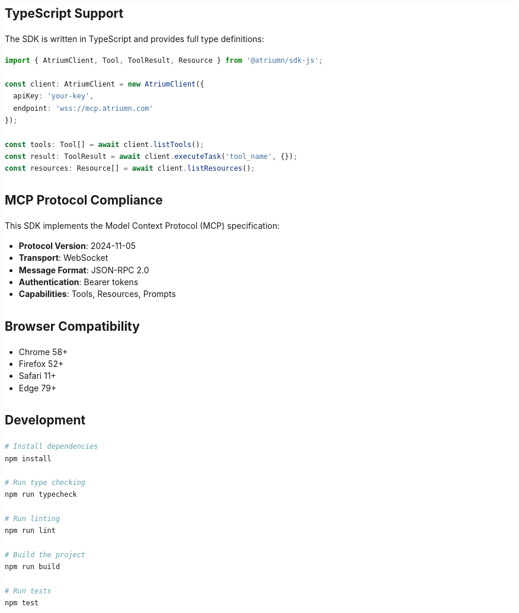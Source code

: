 ## TypeScript Support

The SDK is written in TypeScript and provides full type definitions:

```typescript
import { AtriumClient, Tool, ToolResult, Resource } from '@atriumn/sdk-js';

const client: AtriumClient = new AtriumClient({
  apiKey: 'your-key',
  endpoint: 'wss://mcp.atriumn.com'
});

const tools: Tool[] = await client.listTools();
const result: ToolResult = await client.executeTask('tool_name', {});
const resources: Resource[] = await client.listResources();
```

## MCP Protocol Compliance

This SDK implements the Model Context Protocol (MCP) specification:

- **Protocol Version**: 2024-11-05
- **Transport**: WebSocket
- **Message Format**: JSON-RPC 2.0
- **Authentication**: Bearer tokens
- **Capabilities**: Tools, Resources, Prompts

## Browser Compatibility

- Chrome 58+
- Firefox 52+
- Safari 11+
- Edge 79+

## Development

```bash
# Install dependencies
npm install

# Run type checking
npm run typecheck

# Run linting
npm run lint

# Build the project
npm run build

# Run tests
npm test
```
